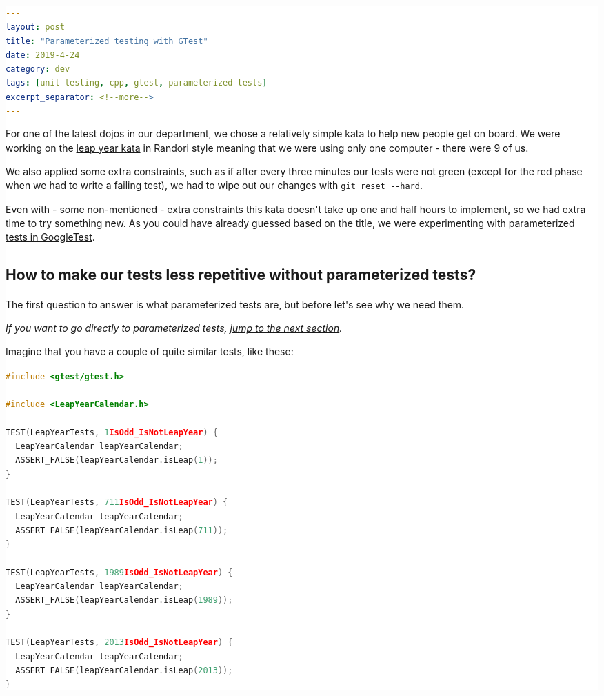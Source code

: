 ```yaml
---
layout: post
title: "Parameterized testing with GTest"
date: 2019-4-24
category: dev
tags: [unit testing, cpp, gtest, parameterized tests]
excerpt_separator: <!--more-->
---
```

For one of the latest dojos in our department, we chose a relatively simple kata to help new people get on board. We were working on the [leap year kata](http://codingdojo.org/kata/LeapYears/) in Randori style meaning that we were using only one computer - there were 9 of us.

We also applied some extra constraints, such as if after every three minutes our tests were not green (except for the red phase when we had to write a failing test), we had to wipe out our changes with `git reset --hard`.


Even with - some non-mentioned - extra constraints this kata doesn't take up one and half hours to implement, so we had extra time to try something new. As you could have already guessed based on the title, we were experimenting with [parameterized tests in GoogleTest](https://github.com/sandordargo/parameterizedTestExamplesCpp).

## How to make our tests less repetitive without parameterized tests?

The first question to answer is what parameterized tests are, but before let's see why we need them.

*If you want to go directly to parameterized tests, [jump to the next section](#parameterizedtests).*

Imagine that you have a couple of quite similar tests, like these:

```cpp
#include <gtest/gtest.h>

#include <LeapYearCalendar.h>

TEST(LeapYearTests, 1IsOdd_IsNotLeapYear) {
  LeapYearCalendar leapYearCalendar;
  ASSERT_FALSE(leapYearCalendar.isLeap(1));
}

TEST(LeapYearTests, 711IsOdd_IsNotLeapYear) {
  LeapYearCalendar leapYearCalendar;
  ASSERT_FALSE(leapYearCalendar.isLeap(711));
}

TEST(LeapYearTests, 1989IsOdd_IsNotLeapYear) {
  LeapYearCalendar leapYearCalendar;
  ASSERT_FALSE(leapYearCalendar.isLeap(1989));
}

TEST(LeapYearTests, 2013IsOdd_IsNotLeapYear) {
  LeapYearCalendar leapYearCalendar;
  ASSERT_FALSE(leapYearCalendar.isLeap(2013));
}
```
